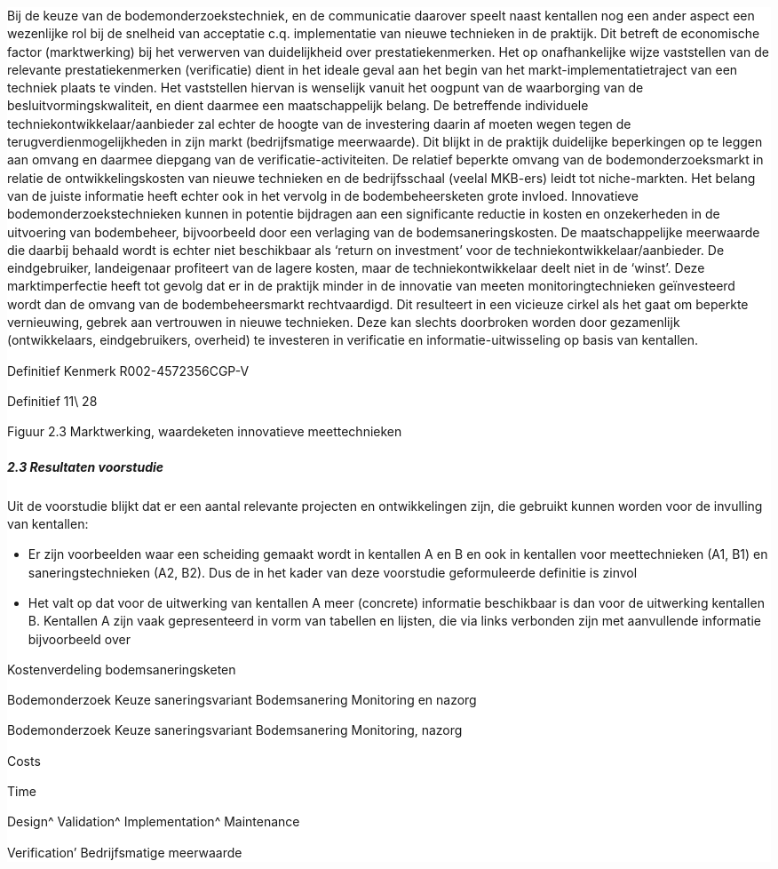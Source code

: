  Bij de keuze van de bodemonderzoekstechniek, en de communicatie daarover speelt naast kentallen nog een ander aspect een wezenlijke rol bij de snelheid van acceptatie c.q. implementatie van nieuwe technieken in de praktijk. Dit betreft de economische factor (marktwerking) bij het verwerven van duidelijkheid over prestatiekenmerken. Het op onafhankelijke wijze vaststellen van de relevante prestatiekenmerken (verificatie) dient in het ideale geval aan het begin van het markt-implementatietraject van een techniek plaats te vinden. Het vaststellen hiervan is wenselijk vanuit het oogpunt van de waarborging van de besluitvormingskwaliteit, en dient daarmee een maatschappelijk belang. De betreffende individuele techniekontwikkelaar/aanbieder zal echter de hoogte van de investering daarin af moeten wegen tegen de terugverdienmogelijkheden in zijn markt (bedrijfsmatige meerwaarde). Dit blijkt in de praktijk duidelijke beperkingen op te leggen aan omvang en daarmee diepgang van de verificatie-activiteiten. De relatief beperkte omvang van de bodemonderzoeksmarkt in relatie de ontwikkelingskosten van nieuwe technieken en de bedrijfsschaal (veelal MKB-ers) leidt tot niche-markten. Het belang van de juiste informatie heeft echter ook in het vervolg in de bodembeheersketen grote invloed. Innovatieve bodemonderzoekstechnieken kunnen in potentie bijdragen aan een significante reductie in kosten en onzekerheden in de uitvoering van bodembeheer, bijvoorbeeld door een verlaging van de bodemsaneringskosten. De maatschappelijke meerwaarde die daarbij behaald wordt is echter niet beschikbaar als ‘return on investment’ voor de techniekontwikkelaar/aanbieder. De eindgebruiker, landeigenaar profiteert van de lagere kosten, maar de techniekontwikkelaar deelt niet in de ‘winst’. Deze marktimperfectie heeft tot gevolg dat er in de praktijk minder in de innovatie van meeten monitoringtechnieken geïnvesteerd wordt dan de omvang van de bodembeheersmarkt rechtvaardigd. Dit resulteert in een vicieuze cirkel als het gaat om beperkte vernieuwing, gebrek aan vertrouwen in nieuwe technieken. Deze kan slechts doorbroken worden door gezamenlijk (ontwikkelaars, eindgebruikers, overheid) te investeren in verificatie en informatie-uitwisseling op basis van kentallen. 


 Definitief Kenmerk R002-4572356CGP-V 

 Definitief 11\ 28 

 Figuur 2.3 Marktwerking, waardeketen innovatieve meettechnieken 

##### 2.3 Resultaten voorstudie 

 Uit de voorstudie blijkt dat er een aantal relevante projecten en ontwikkelingen zijn, die gebruikt kunnen worden voor de invulling van kentallen: 

- Er zijn voorbeelden waar een scheiding gemaakt wordt in kentallen A en B en ook in     kentallen voor meettechnieken (A1, B1) en saneringstechnieken (A2, B2). Dus de in het     kader van deze voorstudie geformuleerde definitie is zinvol 

- Het valt op dat voor de uitwerking van kentallen A meer (concrete) informatie beschikbaar is     dan voor de uitwerking kentallen B. Kentallen A zijn vaak gepresenteerd in vorm van tabellen     en lijsten, die via links verbonden zijn met aanvullende informatie bijvoorbeeld over 

 Kostenverdeling bodemsaneringsketen 

 Bodemonderzoek Keuze saneringsvariant Bodemsanering Monitoring en nazorg 

 Bodemonderzoek Keuze saneringsvariant Bodemsanering Monitoring, nazorg 

Costs 

 Time 

 Design^ Validation^ Implementation^ Maintenance 

 Verification’ Bedrijfsmatige meerwaarde 
